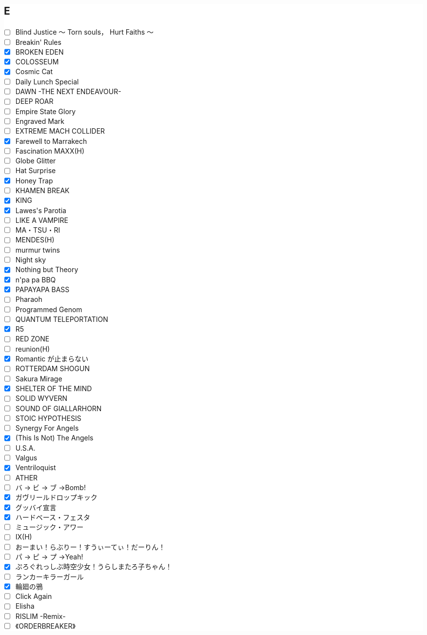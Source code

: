 ## E

- [ ] Blind Justice ～ Torn souls， Hurt Faiths ～
- [ ] Breakin' Rules
- [x] BROKEN EDEN
- [x] COLOSSEUM
- [x] Cosmic Cat
- [ ] Daily Lunch Special
- [ ] DAWN -THE NEXT ENDEAVOUR-
- [ ] DEEP ROAR
- [ ] Empire State Glory
- [ ] Engraved Mark
- [ ] EXTREME MACH COLLIDER
- [x] Farewell to Marrakech
- [ ] Fascination MAXX(H)
- [ ] Globe Glitter
- [ ] Hat Surprise
- [x] Honey Trap
- [ ] KHAMEN BREAK
- [x] KING
- [x] Lawes's Parotia
- [ ] LIKE A VAMPIRE
- [ ] MA・TSU・RI
- [ ] MENDES(H)
- [ ] murmur twins
- [ ] Night sky
- [x] Nothing but Theory
- [x] n'pa pa BBQ
- [x] PAPAYAPA BASS
- [ ] Pharaoh
- [ ] Programmed Genom
- [ ] QUANTUM TELEPORTATION
- [x] R5
- [ ] RED ZONE
- [ ] reunion(H)
- [x] Romantic が止まらない
- [ ] ROTTERDAM SHOGUN
- [ ] Sakura Mirage
- [x] SHELTER OF THE MIND
- [ ] SOLID WYVERN
- [ ] SOUND OF GIALLARHORN
- [ ] STOIC HYPOTHESIS
- [ ] Synergy For Angels
- [x] (This Is Not) The Angels
- [ ] U.S.A.
- [ ] Valgus
- [x] Ventriloquist
- [ ] ATHER
- [ ] バ → ビ → ブ →Bomb!
- [x] ガヴリールドロップキック
- [x] グッバイ宣言
- [x] ハードベース・フェスタ
- [ ] ミュージック・アワー
- [ ] IX(H)
- [ ] おーまい！らぶりー！すうぃーてぃ！だーりん！
- [ ] パ → ピ → プ →Yeah!
- [x] ぷろぐれっしぶ時空少女！うらしまたろ子ちゃん！
- [ ] ランカーキラーガール
- [x] 輪廻の鴉
- [ ] Click Again
- [ ] Elisha
- [ ] RISLIM -Remix-
- [ ] 《ORDERBREAKER》